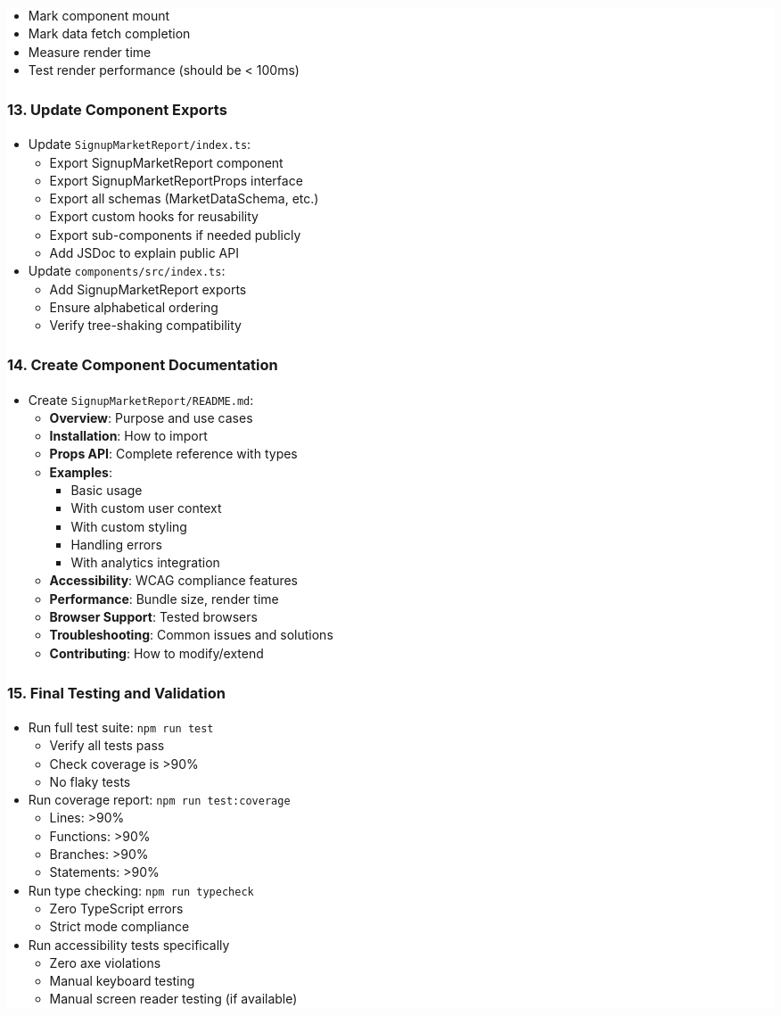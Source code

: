   - Mark component mount
  - Mark data fetch completion
  - Measure render time
- Test render performance (should be < 100ms)

### 13. Update Component Exports
- Update `SignupMarketReport/index.ts`:
  - Export SignupMarketReport component
  - Export SignupMarketReportProps interface
  - Export all schemas (MarketDataSchema, etc.)
  - Export custom hooks for reusability
  - Export sub-components if needed publicly
  - Add JSDoc to explain public API
- Update `components/src/index.ts`:
  - Add SignupMarketReport exports
  - Ensure alphabetical ordering
  - Verify tree-shaking compatibility

### 14. Create Component Documentation
- Create `SignupMarketReport/README.md`:
  - **Overview**: Purpose and use cases
  - **Installation**: How to import
  - **Props API**: Complete reference with types
  - **Examples**:
    - Basic usage
    - With custom user context
    - With custom styling
    - Handling errors
    - With analytics integration
  - **Accessibility**: WCAG compliance features
  - **Performance**: Bundle size, render time
  - **Browser Support**: Tested browsers
  - **Troubleshooting**: Common issues and solutions
  - **Contributing**: How to modify/extend

### 15. Final Testing and Validation
- Run full test suite: `npm run test`
  - Verify all tests pass
  - Check coverage is >90%
  - No flaky tests
- Run coverage report: `npm run test:coverage`
  - Lines: >90%
  - Functions: >90%
  - Branches: >90%
  - Statements: >90%
- Run type checking: `npm run typecheck`
  - Zero TypeScript errors
  - Strict mode compliance
- Run accessibility tests specifically
  - Zero axe violations
  - Manual keyboard testing
  - Manual screen reader testing (if available)
